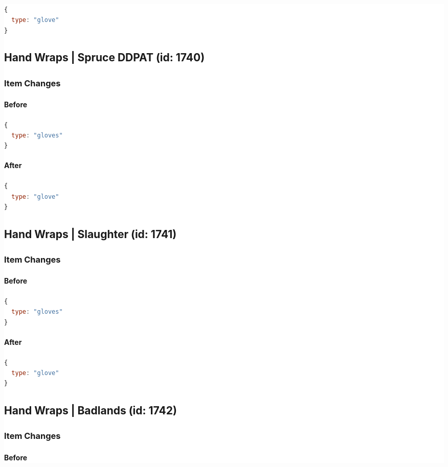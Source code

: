 ```javascript
{
  type: "glove"
}
```



## Hand Wraps | Spruce DDPAT (id: 1740)

### Item Changes

#### Before

```javascript
{
  type: "gloves"
}
```
#### After

```javascript
{
  type: "glove"
}
```



## Hand Wraps | Slaughter (id: 1741)

### Item Changes

#### Before

```javascript
{
  type: "gloves"
}
```
#### After

```javascript
{
  type: "glove"
}
```



## Hand Wraps | Badlands (id: 1742)

### Item Changes

#### Before
